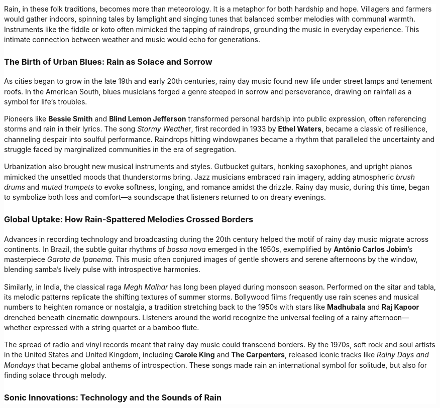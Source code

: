 Rain, in these folk traditions, becomes more than meteorology. It is a metaphor for both hardship
and hope. Villagers and farmers would gather indoors, spinning tales by lamplight and singing tunes
that balanced somber melodies with communal warmth. Instruments like the fiddle or koto often
mimicked the tapping of raindrops, grounding the music in everyday experience. This intimate
connection between weather and music would echo for generations.

### The Birth of Urban Blues: Rain as Solace and Sorrow

As cities began to grow in the late 19th and early 20th centuries, rainy day music found new life
under street lamps and tenement roofs. In the American South, blues musicians forged a genre steeped
in sorrow and perseverance, drawing on rainfall as a symbol for life’s troubles.

Pioneers like **Bessie Smith** and **Blind Lemon Jefferson** transformed personal hardship into
public expression, often referencing storms and rain in their lyrics. The song _Stormy Weather_,
first recorded in 1933 by **Ethel Waters**, became a classic of resilience, channeling despair into
soulful performance. Raindrops hitting windowpanes became a rhythm that paralleled the uncertainty
and struggle faced by marginalized communities in the era of segregation.

Urbanization also brought new musical instruments and styles. Gutbucket guitars, honking saxophones,
and upright pianos mimicked the unsettled moods that thunderstorms bring. Jazz musicians embraced
rain imagery, adding atmospheric _brush drums_ and _muted trumpets_ to evoke softness, longing, and
romance amidst the drizzle. Rainy day music, during this time, began to symbolize both loss and
comfort—a soundscape that listeners returned to on dreary evenings.

### Global Uptake: How Rain-Spattered Melodies Crossed Borders

Advances in recording technology and broadcasting during the 20th century helped the motif of rainy
day music migrate across continents. In Brazil, the subtle guitar rhythms of _bossa nova_ emerged in
the 1950s, exemplified by **Antônio Carlos Jobim**’s masterpiece _Garota de Ipanema_. This music
often conjured images of gentle showers and serene afternoons by the window, blending samba’s lively
pulse with introspective harmonies.

Similarly, in India, the classical raga _Megh Malhar_ has long been played during monsoon season.
Performed on the sitar and tabla, its melodic patterns replicate the shifting textures of summer
storms. Bollywood films frequently use rain scenes and musical numbers to heighten romance or
nostalgia, a tradition stretching back to the 1950s with stars like **Madhubala** and **Raj Kapoor**
drenched beneath cinematic downpours. Listeners around the world recognize the universal feeling of
a rainy afternoon—whether expressed with a string quartet or a bamboo flute.

The spread of radio and vinyl records meant that rainy day music could transcend borders. By the
1970s, soft rock and soul artists in the United States and United Kingdom, including **Carole King**
and **The Carpenters**, released iconic tracks like _Rainy Days and Mondays_ that became global
anthems of introspection. These songs made rain an international symbol for solitude, but also for
finding solace through melody.

### Sonic Innovations: Technology and the Sounds of Rain
